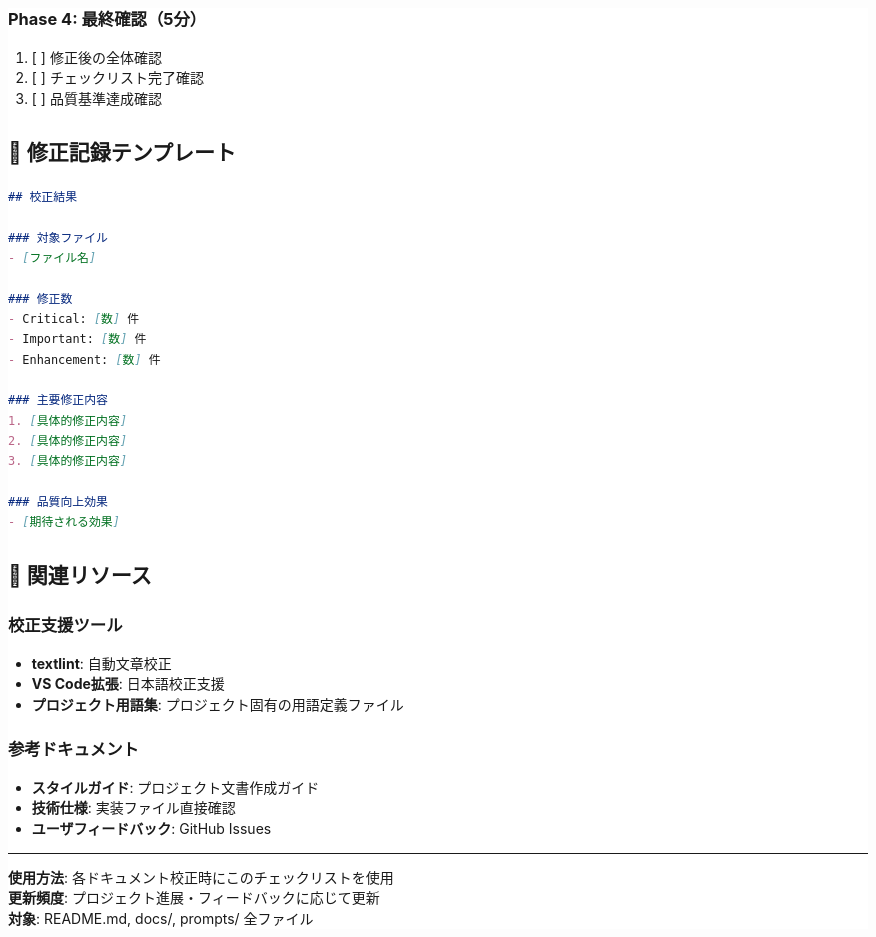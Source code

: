 ### Phase 4: 最終確認（5分）
1. [ ] 修正後の全体確認
2. [ ] チェックリスト完了確認
3. [ ] 品質基準達成確認

## 📝 修正記録テンプレート

```markdown
## 校正結果

### 対象ファイル
- [ファイル名]

### 修正数
- Critical: [数] 件
- Important: [数] 件  
- Enhancement: [数] 件

### 主要修正内容
1. [具体的修正内容]
2. [具体的修正内容]
3. [具体的修正内容]

### 品質向上効果
- [期待される効果]
```

## 🔗 関連リソース

### 校正支援ツール
- **textlint**: 自動文章校正
- **VS Code拡張**: 日本語校正支援
- **プロジェクト用語集**: プロジェクト固有の用語定義ファイル

### 参考ドキュメント
- **スタイルガイド**: プロジェクト文書作成ガイド
- **技術仕様**: 実装ファイル直接確認
- **ユーザフィードバック**: GitHub Issues

---

**使用方法**: 各ドキュメント校正時にこのチェックリストを使用  
**更新頻度**: プロジェクト進展・フィードバックに応じて更新  
**対象**: README.md, docs/, prompts/ 全ファイル